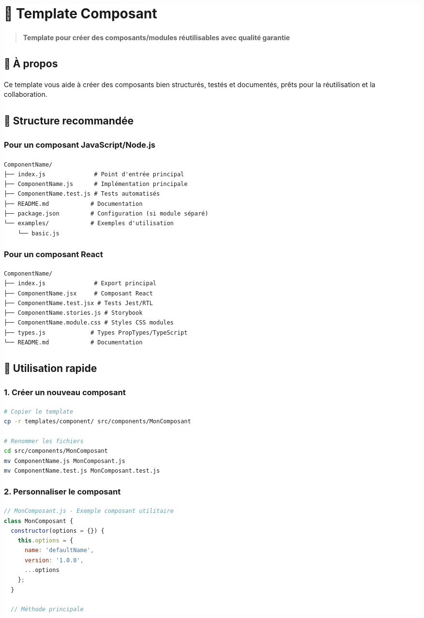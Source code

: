 # 🧩 Template Composant

> **Template pour créer des composants/modules réutilisables avec qualité garantie**

## 🎯 À propos

Ce template vous aide à créer des composants bien structurés, testés et documentés, prêts pour la réutilisation et la collaboration.

## 📁 Structure recommandée

### Pour un composant JavaScript/Node.js
```
ComponentName/
├── index.js              # Point d'entrée principal
├── ComponentName.js      # Implémentation principale
├── ComponentName.test.js # Tests automatisés
├── README.md            # Documentation
├── package.json         # Configuration (si module séparé)
└── examples/            # Exemples d'utilisation
    └── basic.js
```

### Pour un composant React
```
ComponentName/
├── index.js              # Export principal
├── ComponentName.jsx     # Composant React
├── ComponentName.test.jsx # Tests Jest/RTL
├── ComponentName.stories.js # Storybook
├── ComponentName.module.css # Styles CSS modules
├── types.js             # Types PropTypes/TypeScript
└── README.md            # Documentation
```

## 🚀 Utilisation rapide

### 1. Créer un nouveau composant
```bash
# Copier le template
cp -r templates/component/ src/components/MonComposant

# Renommer les fichiers
cd src/components/MonComposant
mv ComponentName.js MonComposant.js
mv ComponentName.test.js MonComposant.test.js
```

### 2. Personnaliser le composant
```javascript
// MonComposant.js - Exemple composant utilitaire
class MonComposant {
  constructor(options = {}) {
    this.options = {
      name: 'defaultName',
      version: '1.0.0',
      ...options
    };
  }

  // Méthode principale
```